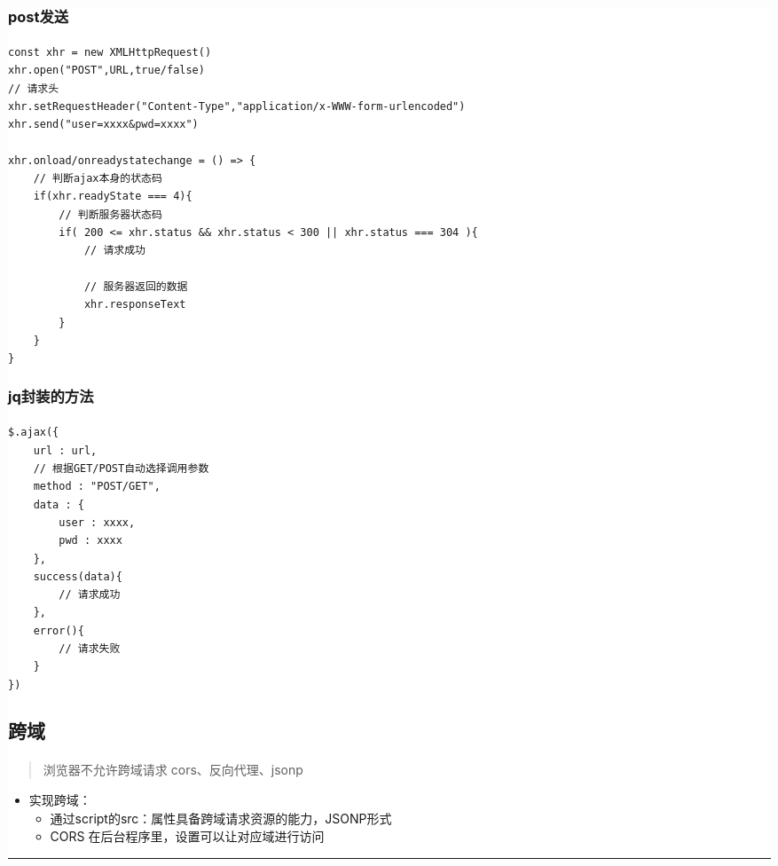 ### post发送

```
const xhr = new XMLHttpRequest()
xhr.open("POST",URL,true/false)
// 请求头
xhr.setRequestHeader("Content-Type","application/x-WWW-form-urlencoded")
xhr.send("user=xxxx&pwd=xxxx")

xhr.onload/onreadystatechange = () => {
    // 判断ajax本身的状态码
    if(xhr.readyState === 4){
        // 判断服务器状态码
        if( 200 <= xhr.status && xhr.status < 300 || xhr.status === 304 ){
            // 请求成功
            
            // 服务器返回的数据
            xhr.responseText
        }
    }
}

```

### jq封装的方法

```
$.ajax({
    url : url,
    // 根据GET/POST自动选择调用参数
    method : "POST/GET",
    data : {
        user : xxxx,
        pwd : xxxx
    },
    success(data){
        // 请求成功
    },
    error(){
        // 请求失败
    }
})
```

## 跨域
> 浏览器不允许跨域请求
cors、反向代理、jsonp

- 实现跨域：
    - 通过script的src：属性具备跨域请求资源的能力，JSONP形式
    - CORS 在后台程序里，设置可以让对应域进行访问

---